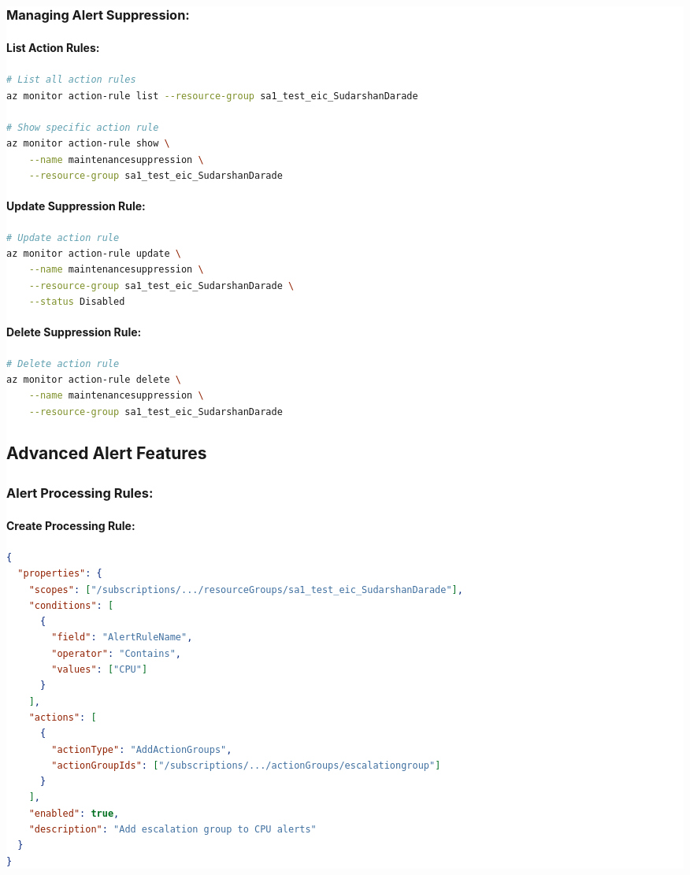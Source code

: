 ### Managing Alert Suppression:

#### List Action Rules:
```bash
# List all action rules
az monitor action-rule list --resource-group sa1_test_eic_SudarshanDarade

# Show specific action rule
az monitor action-rule show \
    --name maintenancesuppression \
    --resource-group sa1_test_eic_SudarshanDarade
```

#### Update Suppression Rule:
```bash
# Update action rule
az monitor action-rule update \
    --name maintenancesuppression \
    --resource-group sa1_test_eic_SudarshanDarade \
    --status Disabled
```

#### Delete Suppression Rule:
```bash
# Delete action rule
az monitor action-rule delete \
    --name maintenancesuppression \
    --resource-group sa1_test_eic_SudarshanDarade
```

## Advanced Alert Features

### Alert Processing Rules:

#### Create Processing Rule:
```json
{
  "properties": {
    "scopes": ["/subscriptions/.../resourceGroups/sa1_test_eic_SudarshanDarade"],
    "conditions": [
      {
        "field": "AlertRuleName",
        "operator": "Contains",
        "values": ["CPU"]
      }
    ],
    "actions": [
      {
        "actionType": "AddActionGroups",
        "actionGroupIds": ["/subscriptions/.../actionGroups/escalationgroup"]
      }
    ],
    "enabled": true,
    "description": "Add escalation group to CPU alerts"
  }
}
```
